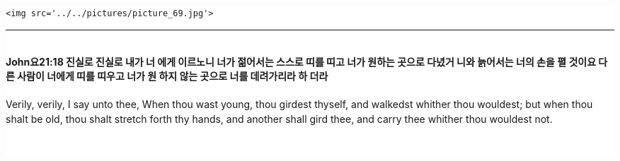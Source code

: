     <img src='../../pictures/picture_69.jpg'>
  </div>
</div>

---

<div class="columns">
  <div class="scriptures">
    <br>
    <div class="scripture">
      <b>John요21:18 진실로 진실로 내가 너 에게 이르노니 너가 젊어서는 스스로 띠를 띠고 너가 원하는 곳으로 다녔거 니와 늙어서는 너의 손을 펼 것이요 다 른 사람이 너에게 띠를 띠우고 너가 원 하지 않는 곳으로 너를 데려가리라 하 더라 
      </b>
    </div>
    <br>
    <div class="scripture">Verily, verily, I say unto thee, When thou wast young, thou girdest thyself, and walkedst whither thou wouldest; but when thou shalt be old, thou shalt stretch forth thy hands, and another shall gird thee, and carry thee whither thou wouldest not. 
    </div>
    <br>
    <div class="scripture">
      <b>
      </b>
    </div>
    <br>
    <div class="scripture">